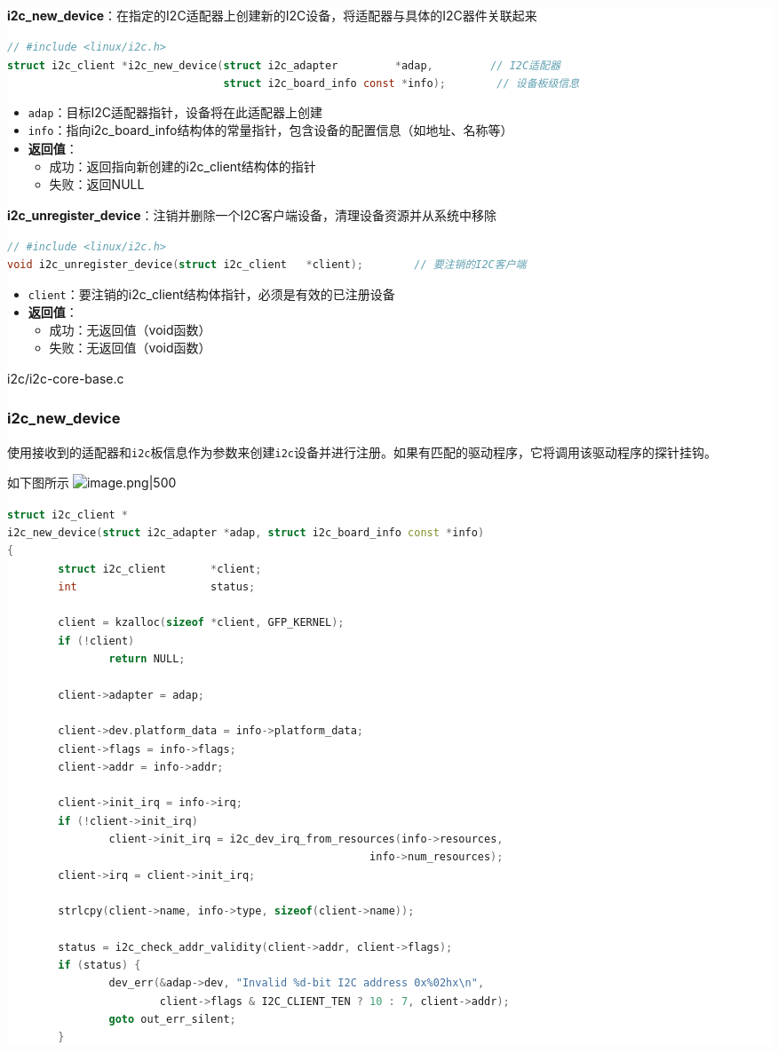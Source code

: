 **i2c_new_device**：在指定的I2C适配器上创建新的I2C设备，将适配器与具体的I2C器件关联起来

```c
// #include <linux/i2c.h>
struct i2c_client *i2c_new_device(struct i2c_adapter         *adap,         // I2C适配器
                                  struct i2c_board_info const *info);        // 设备板级信息
```

- `adap`：目标I2C适配器指针，设备将在此适配器上创建
- `info`：指向i2c_board_info结构体的常量指针，包含设备的配置信息（如地址、名称等）
- **返回值**：
    - 成功：返回指向新创建的i2c_client结构体的指针
    - 失败：返回NULL

**i2c_unregister_device**：注销并删除一个I2C客户端设备，清理设备资源并从系统中移除

```c
// #include <linux/i2c.h>
void i2c_unregister_device(struct i2c_client   *client);        // 要注销的I2C客户端
```

- `client`：要注销的i2c_client结构体指针，必须是有效的已注册设备
- **返回值**：
    - 成功：无返回值（void函数）
    - 失败：无返回值（void函数）

i2c/i2c-core-base.c

### i2c_new_device

使用接收到的适配器和`i2c`板信息作为参数来创建`i2c`设备并进行注册。如果有匹配的驱动程序，它将调用该驱动程序的探针挂钩。

如下图所示
![image.png|500](https://my-obsidian-image.oss-cn-guangzhou.aliyuncs.com/2025/06/e82b19f2bbdc9140978faf3644cde9b0.png)


```C++
struct i2c_client *
i2c_new_device(struct i2c_adapter *adap, struct i2c_board_info const *info)
{
        struct i2c_client       *client;
        int                     status;

        client = kzalloc(sizeof *client, GFP_KERNEL);
        if (!client)
                return NULL;

        client->adapter = adap;

        client->dev.platform_data = info->platform_data;
        client->flags = info->flags;
        client->addr = info->addr;

        client->init_irq = info->irq;
        if (!client->init_irq)
                client->init_irq = i2c_dev_irq_from_resources(info->resources,
                                                         info->num_resources);
        client->irq = client->init_irq;

        strlcpy(client->name, info->type, sizeof(client->name));

        status = i2c_check_addr_validity(client->addr, client->flags);
        if (status) {
                dev_err(&adap->dev, "Invalid %d-bit I2C address 0x%02hx\n",
                        client->flags & I2C_CLIENT_TEN ? 10 : 7, client->addr);
                goto out_err_silent;
        }

```